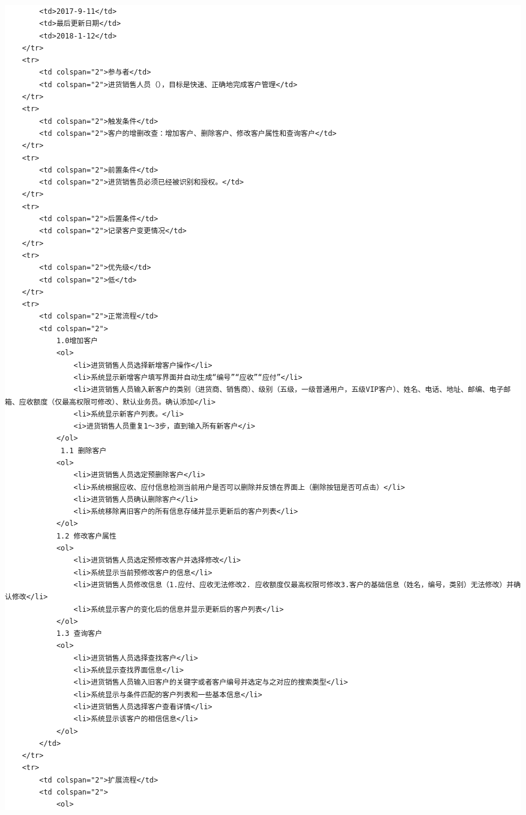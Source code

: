             <td>2017-9-11</td>
            <td>最后更新日期</td>
            <td>2018-1-12</td>
        </tr>
        <tr>
            <td colspan="2">参与者</td>
            <td colspan="2">进货销售人员（），目标是快速、正确地完成客户管理</td>
        </tr>
        <tr>
            <td colspan="2">触发条件</td>
            <td colspan="2">客户的增删改查：增加客户、删除客户、修改客户属性和查询客户</td>
        </tr>
        <tr>
            <td colspan="2">前置条件</td>
            <td colspan="2">进货销售员必须已经被识别和授权。</td>
        </tr>
        <tr>
            <td colspan="2">后置条件</td>
            <td colspan="2">记录客户变更情况</td>
        </tr>
        <tr>
            <td colspan="2">优先级</td>
            <td colspan="2">低</td>
        </tr>
        <tr>
            <td colspan="2">正常流程</td>
            <td colspan="2">
                1.0增加客户
                <ol>
                    <li>进货销售人员选择新增客户操作</li>
                    <li>系统显示新增客户填写界面并自动生成“编号”“应收”“应付”</li>
                    <li>进货销售人员输入新客户的类别（进货商、销售商）、级别（五级，一级普通用户，五级VIP客户）、姓名、电话、地址、邮编、电子邮箱、应收额度（仅最高权限可修改）、默认业务员。确认添加</li>
                    <li>系统显示新客户列表。</li>
                    <i>进货销售人员重复1～3步，直到输入所有新客户</i>
                </ol>
                 1.1 删除客户
                <ol>
                    <li>进货销售人员选定预删除客户</li>
                    <li>系统根据应收、应付信息检测当前用户是否可以删除并反馈在界面上（删除按钮是否可点击）</li>
                    <li>进货销售人员确认删除客户</li>
                    <li>系统移除离旧客户的所有信息存储并显示更新后的客户列表</li>
                </ol>
                1.2 修改客户属性
                <ol>
                    <li>进货销售人员选定预修改客户并选择修改</li>
                    <li>系统显示当前预修改客户的信息</li>
                    <li>进货销售人员修改信息（1.应付、应收无法修改2. 应收额度仅最高权限可修改3.客户的基础信息（姓名，编号，类别）无法修改）并确认修改</li>
                    <li>系统显示客户的变化后的信息并显示更新后的客户列表</li>
                </ol>
                1.3 查询客户
                <ol>
                    <li>进货销售人员选择查找客户</li>
                    <li>系统显示查找界面信息</li>
                    <li>进货销售人员输入旧客户的关键字或者客户编号并选定与之对应的搜索类型</li>
                    <li>系统显示与条件匹配的客户列表和一些基本信息</li>
                    <li>进货销售人员选择客户查看详情</li>
                    <li>系统显示该客户的相信信息</li>
                </ol>
            </td>
        </tr>
        <tr>
            <td colspan="2">扩展流程</td>
            <td colspan="2">
                <ol>